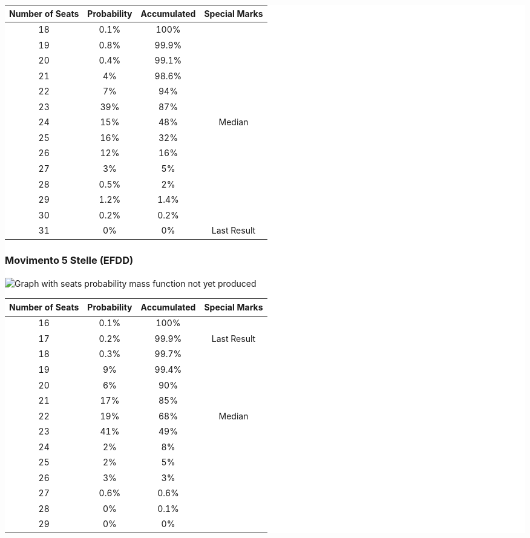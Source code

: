 | Number of Seats | Probability | Accumulated | Special Marks |
|:---------------:|:-----------:|:-----------:|:-------------:|
| 18 | 0.1% | 100% |  |
| 19 | 0.8% | 99.9% |  |
| 20 | 0.4% | 99.1% |  |
| 21 | 4% | 98.6% |  |
| 22 | 7% | 94% |  |
| 23 | 39% | 87% |  |
| 24 | 15% | 48% | Median |
| 25 | 16% | 32% |  |
| 26 | 12% | 16% |  |
| 27 | 3% | 5% |  |
| 28 | 0.5% | 2% |  |
| 29 | 1.2% | 1.4% |  |
| 30 | 0.2% | 0.2% |  |
| 31 | 0% | 0% | Last Result |

### Movimento 5 Stelle (EFDD)

![Graph with seats probability mass function not yet produced](2018-02-14-Piepoli-coalitions-seats-pmf-m5s.png "Seats Probability Mass Function")

| Number of Seats | Probability | Accumulated | Special Marks |
|:---------------:|:-----------:|:-----------:|:-------------:|
| 16 | 0.1% | 100% |  |
| 17 | 0.2% | 99.9% | Last Result |
| 18 | 0.3% | 99.7% |  |
| 19 | 9% | 99.4% |  |
| 20 | 6% | 90% |  |
| 21 | 17% | 85% |  |
| 22 | 19% | 68% | Median |
| 23 | 41% | 49% |  |
| 24 | 2% | 8% |  |
| 25 | 2% | 5% |  |
| 26 | 3% | 3% |  |
| 27 | 0.6% | 0.6% |  |
| 28 | 0% | 0.1% |  |
| 29 | 0% | 0% |  |
